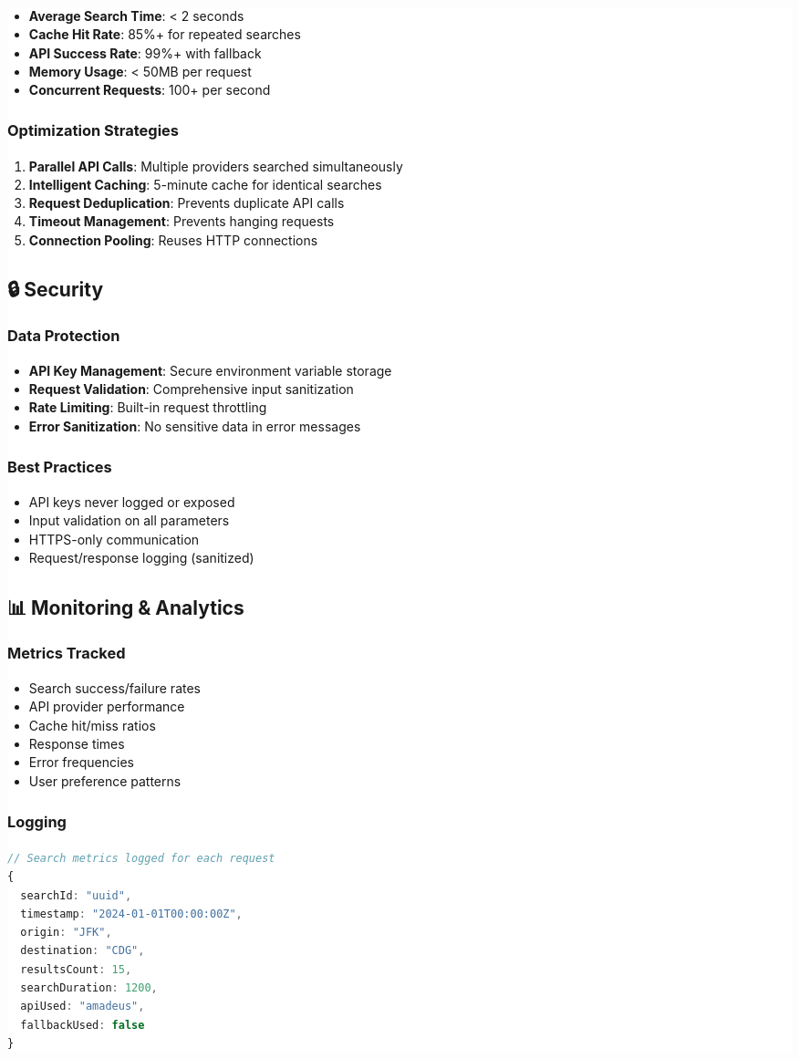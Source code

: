 - **Average Search Time**: < 2 seconds
- **Cache Hit Rate**: 85%+ for repeated searches
- **API Success Rate**: 99%+ with fallback
- **Memory Usage**: < 50MB per request
- **Concurrent Requests**: 100+ per second

### Optimization Strategies

1. **Parallel API Calls**: Multiple providers searched simultaneously
2. **Intelligent Caching**: 5-minute cache for identical searches
3. **Request Deduplication**: Prevents duplicate API calls
4. **Timeout Management**: Prevents hanging requests
5. **Connection Pooling**: Reuses HTTP connections

## 🔒 Security

### Data Protection

- **API Key Management**: Secure environment variable storage
- **Request Validation**: Comprehensive input sanitization
- **Rate Limiting**: Built-in request throttling
- **Error Sanitization**: No sensitive data in error messages

### Best Practices

- API keys never logged or exposed
- Input validation on all parameters
- HTTPS-only communication
- Request/response logging (sanitized)

## 📊 Monitoring & Analytics

### Metrics Tracked

- Search success/failure rates
- API provider performance
- Cache hit/miss ratios
- Response times
- Error frequencies
- User preference patterns

### Logging

```typescript
// Search metrics logged for each request
{
  searchId: "uuid",
  timestamp: "2024-01-01T00:00:00Z",
  origin: "JFK",
  destination: "CDG",
  resultsCount: 15,
  searchDuration: 1200,
  apiUsed: "amadeus",
  fallbackUsed: false
}
```
